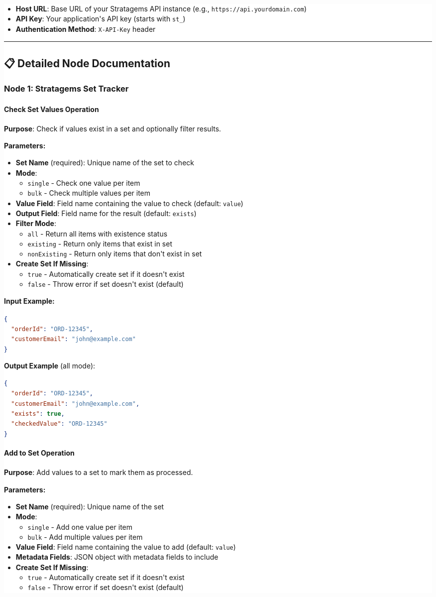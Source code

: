 - **Host URL**: Base URL of your Stratagems API instance (e.g., `https://api.yourdomain.com`)
- **API Key**: Your application's API key (starts with `st_`)
- **Authentication Method**: `X-API-Key` header

---

## 📋 **Detailed Node Documentation**

### **Node 1: Stratagems Set Tracker**

#### **Check Set Values Operation**
**Purpose**: Check if values exist in a set and optionally filter results.

**Parameters:**
- **Set Name** (required): Unique name of the set to check
- **Mode**: 
  - `single` - Check one value per item
  - `bulk` - Check multiple values per item
- **Value Field**: Field name containing the value to check (default: `value`)
- **Output Field**: Field name for the result (default: `exists`)
- **Filter Mode**:
  - `all` - Return all items with existence status
  - `existing` - Return only items that exist in set
  - `nonExisting` - Return only items that don't exist in set
- **Create Set If Missing**: 
  - `true` - Automatically create set if it doesn't exist
  - `false` - Throw error if set doesn't exist (default)

**Input Example:**
```json
{
  "orderId": "ORD-12345",
  "customerEmail": "john@example.com"
}
```

**Output Example** (all mode):
```json
{
  "orderId": "ORD-12345",
  "customerEmail": "john@example.com",
  "exists": true,
  "checkedValue": "ORD-12345"
}
```

#### **Add to Set Operation**
**Purpose**: Add values to a set to mark them as processed.

**Parameters:**
- **Set Name** (required): Unique name of the set
- **Mode**:
  - `single` - Add one value per item
  - `bulk` - Add multiple values per item
- **Value Field**: Field name containing the value to add (default: `value`)
- **Metadata Fields**: JSON object with metadata fields to include
- **Create Set If Missing**:
  - `true` - Automatically create set if it doesn't exist
  - `false` - Throw error if set doesn't exist (default)
